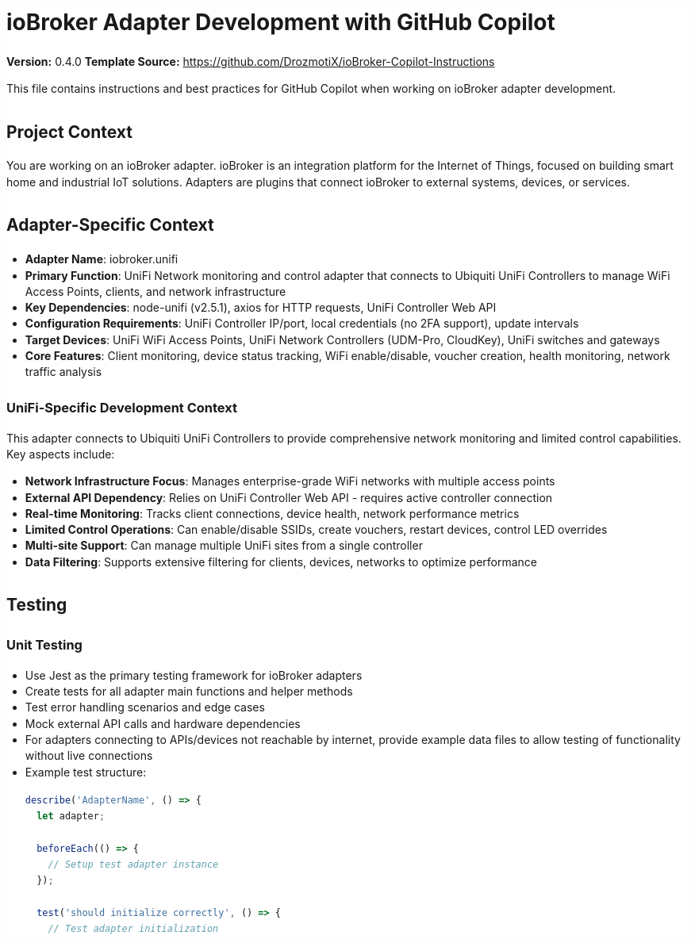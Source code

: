 # ioBroker Adapter Development with GitHub Copilot

**Version:** 0.4.0
**Template Source:** https://github.com/DrozmotiX/ioBroker-Copilot-Instructions

This file contains instructions and best practices for GitHub Copilot when working on ioBroker adapter development.

## Project Context

You are working on an ioBroker adapter. ioBroker is an integration platform for the Internet of Things, focused on building smart home and industrial IoT solutions. Adapters are plugins that connect ioBroker to external systems, devices, or services.

## Adapter-Specific Context
- **Adapter Name**: iobroker.unifi
- **Primary Function**: UniFi Network monitoring and control adapter that connects to Ubiquiti UniFi Controllers to manage WiFi Access Points, clients, and network infrastructure
- **Key Dependencies**: node-unifi (v2.5.1), axios for HTTP requests, UniFi Controller Web API
- **Configuration Requirements**: UniFi Controller IP/port, local credentials (no 2FA support), update intervals
- **Target Devices**: UniFi WiFi Access Points, UniFi Network Controllers (UDM-Pro, CloudKey), UniFi switches and gateways
- **Core Features**: Client monitoring, device status tracking, WiFi enable/disable, voucher creation, health monitoring, network traffic analysis

### UniFi-Specific Development Context
This adapter connects to Ubiquiti UniFi Controllers to provide comprehensive network monitoring and limited control capabilities. Key aspects include:

- **Network Infrastructure Focus**: Manages enterprise-grade WiFi networks with multiple access points
- **External API Dependency**: Relies on UniFi Controller Web API - requires active controller connection
- **Real-time Monitoring**: Tracks client connections, device health, network performance metrics
- **Limited Control Operations**: Can enable/disable SSIDs, create vouchers, restart devices, control LED overrides
- **Multi-site Support**: Can manage multiple UniFi sites from a single controller
- **Data Filtering**: Supports extensive filtering for clients, devices, networks to optimize performance

## Testing

### Unit Testing
- Use Jest as the primary testing framework for ioBroker adapters
- Create tests for all adapter main functions and helper methods
- Test error handling scenarios and edge cases
- Mock external API calls and hardware dependencies
- For adapters connecting to APIs/devices not reachable by internet, provide example data files to allow testing of functionality without live connections
- Example test structure:
  ```javascript
  describe('AdapterName', () => {
    let adapter;
    
    beforeEach(() => {
      // Setup test adapter instance
    });
    
    test('should initialize correctly', () => {
      // Test adapter initialization
  ```